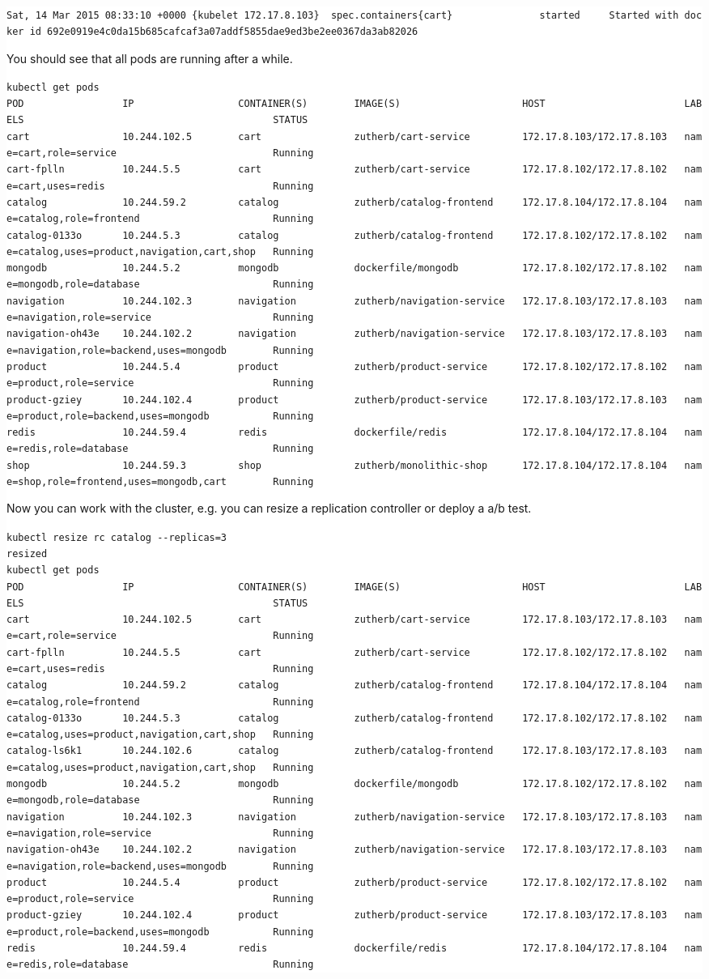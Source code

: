 ```
Sat, 14 Mar 2015 08:33:10 +0000	{kubelet 172.17.8.103}	spec.containers{cart}			    started		Started with docker id 692e0919e4c0da15b685cafcaf3a07addf5855dae9ed3be2ee0367da3ab82026
```

You should see that all pods are running after a while.

```
kubectl get pods
POD                 IP                  CONTAINER(S)        IMAGE(S)                     HOST                        LABELS                                           STATUS
cart                10.244.102.5        cart                zutherb/cart-service         172.17.8.103/172.17.8.103   name=cart,role=service                           Running
cart-fplln          10.244.5.5          cart                zutherb/cart-service         172.17.8.102/172.17.8.102   name=cart,uses=redis                             Running
catalog             10.244.59.2         catalog             zutherb/catalog-frontend     172.17.8.104/172.17.8.104   name=catalog,role=frontend                       Running
catalog-0133o       10.244.5.3          catalog             zutherb/catalog-frontend     172.17.8.102/172.17.8.102   name=catalog,uses=product,navigation,cart,shop   Running
mongodb             10.244.5.2          mongodb             dockerfile/mongodb           172.17.8.102/172.17.8.102   name=mongodb,role=database                       Running
navigation          10.244.102.3        navigation          zutherb/navigation-service   172.17.8.103/172.17.8.103   name=navigation,role=service                     Running
navigation-oh43e    10.244.102.2        navigation          zutherb/navigation-service   172.17.8.103/172.17.8.103   name=navigation,role=backend,uses=mongodb        Running
product             10.244.5.4          product             zutherb/product-service      172.17.8.102/172.17.8.102   name=product,role=service                        Running
product-gziey       10.244.102.4        product             zutherb/product-service      172.17.8.103/172.17.8.103   name=product,role=backend,uses=mongodb           Running
redis               10.244.59.4         redis               dockerfile/redis             172.17.8.104/172.17.8.104   name=redis,role=database                         Running
shop                10.244.59.3         shop                zutherb/monolithic-shop      172.17.8.104/172.17.8.104   name=shop,role=frontend,uses=mongodb,cart        Running
```

Now you can work with the cluster, e.g. you can resize a replication controller or deploy a a/b test.

```
kubectl resize rc catalog --replicas=3
resized
kubectl get pods
POD                 IP                  CONTAINER(S)        IMAGE(S)                     HOST                        LABELS                                           STATUS
cart                10.244.102.5        cart                zutherb/cart-service         172.17.8.103/172.17.8.103   name=cart,role=service                           Running
cart-fplln          10.244.5.5          cart                zutherb/cart-service         172.17.8.102/172.17.8.102   name=cart,uses=redis                             Running
catalog             10.244.59.2         catalog             zutherb/catalog-frontend     172.17.8.104/172.17.8.104   name=catalog,role=frontend                       Running
catalog-0133o       10.244.5.3          catalog             zutherb/catalog-frontend     172.17.8.102/172.17.8.102   name=catalog,uses=product,navigation,cart,shop   Running
catalog-ls6k1       10.244.102.6        catalog             zutherb/catalog-frontend     172.17.8.103/172.17.8.103   name=catalog,uses=product,navigation,cart,shop   Running
mongodb             10.244.5.2          mongodb             dockerfile/mongodb           172.17.8.102/172.17.8.102   name=mongodb,role=database                       Running
navigation          10.244.102.3        navigation          zutherb/navigation-service   172.17.8.103/172.17.8.103   name=navigation,role=service                     Running
navigation-oh43e    10.244.102.2        navigation          zutherb/navigation-service   172.17.8.103/172.17.8.103   name=navigation,role=backend,uses=mongodb        Running
product             10.244.5.4          product             zutherb/product-service      172.17.8.102/172.17.8.102   name=product,role=service                        Running
product-gziey       10.244.102.4        product             zutherb/product-service      172.17.8.103/172.17.8.103   name=product,role=backend,uses=mongodb           Running
redis               10.244.59.4         redis               dockerfile/redis             172.17.8.104/172.17.8.104   name=redis,role=database                         Running
```